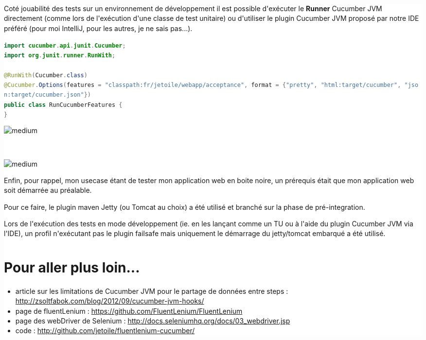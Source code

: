 Coté jouabilité des tests sur un environnement de développement  il est possible d'exécuter le __Runner__ Cucumber JVM directement (comme lors de l'exécution d'une classe de test unitaire) ou d'utiliser le plugin Cucumber JVM proposé par notre IDE préféré (pour moi IntelliJ, pour les autres, je ne sais pas...). 

```java
import cucumber.api.junit.Cucumber;
import org.junit.runner.RunWith;

@RunWith(Cucumber.class)
@Cucumber.Options(features = "classpath:fr/jetoile/webapp/acceptance", format = {"pretty", "html:target/cucumber", "json:target/cucumber.json"})
public class RunCucumberFeatures {
}
```

![medium](http://4.bp.blogspot.com/-RGW7oSAChOQ/UWXmqPsYh6I/AAAAAAAAA4Y/cDH-YyVcpgs/s1600/screenshot01.png)

<br/>

![medium](http://3.bp.blogspot.com/-FkF8ZO6r6co/UWXnUNjqjII/AAAAAAAAA4g/obtSC7BS6kI/s1600/screenshot02.png)

Enfin, pour rappel, mon usecase étant de tester mon application web en boite noire, un prérequis était que mon application web soit démarrée au préalable.

Pour ce faire, le plugin maven Jetty (ou Tomcat au choix) a été utilisé et branché sur la phase de pré-integration.

Lors de l'exécution des tests en mode développement (ie. en les lançant comme un TU ou à l'aide du plugin Cucumber JVM via l'IDE), un profil n'exécutant pas le plugin failsafe mais uniquement le démarrage du jetty/tomcat embarqué a été utilisé.

# Pour aller plus loin...

* article sur les limitations de Cucumber JVM pour le partage de données entre steps : http://zsoltfabok.com/blog/2012/09/cucumber-jvm-hooks/
* page de fluentLenium : https://github.com/FluentLenium/FluentLenium
* page des webDriver de Selenium : http://docs.seleniumhq.org/docs/03_webdriver.jsp
* code : http://github.com/jetoile/fluentlenium-cucumber/
